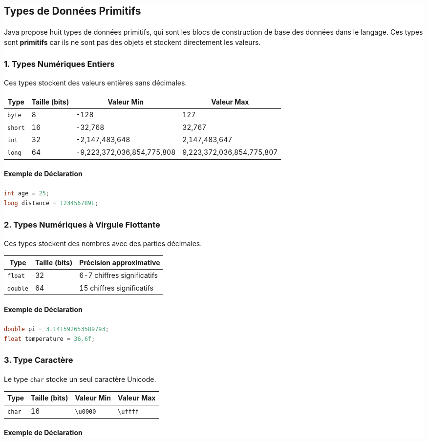## Types de Données Primitifs

Java propose huit types de données primitifs, qui sont les blocs de construction de base des données dans le langage. Ces types sont **primitifs** car ils ne sont pas des objets et stockent directement les valeurs.

### 1. Types Numériques Entiers

Ces types stockent des valeurs entières sans décimales.

| Type    | Taille (bits) | Valeur Min                           | Valeur Max                             |
|---------|---------------|--------------------------------------|----------------------------------------|
| `byte`  | 8             | -128                                 | 127                                    |
| `short` | 16            | -32,768                              | 32,767                                 |
| `int`   | 32            | -2,147,483,648                       | 2,147,483,647                           |
| `long`  | 64            | -9,223,372,036,854,775,808           | 9,223,372,036,854,775,807             |

#### Exemple de Déclaration

```java
int age = 25;
long distance = 123456789L;
```

### 2. Types Numériques à Virgule Flottante

Ces types stockent des nombres avec des parties décimales.

| Type      | Taille (bits) | Précision approximative |
|-----------|---------------|--------------------------|
| `float`   | 32            | 6-7 chiffres significatifs |
| `double`  | 64            | 15 chiffres significatifs |

#### Exemple de Déclaration

```java
double pi = 3.141592653589793;
float temperature = 36.6f;
```

### 3. Type Caractère

Le type `char` stocke un seul caractère Unicode.

| Type | Taille (bits) | Valeur Min | Valeur Max |
|------|---------------|------------|------------|
| `char` | 16            | `\u0000`   | `\uffff`   |

#### Exemple de Déclaration
